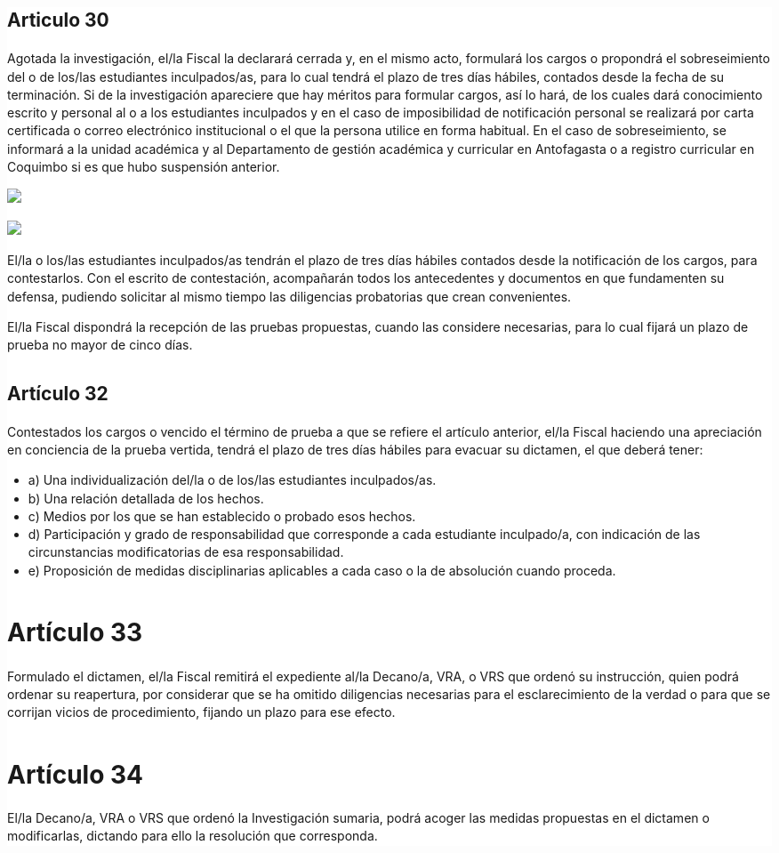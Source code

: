 ## Articulo 30

Agotada la investigación, el/la Fiscal la declarará cerrada y, en el mismo acto, formulará los cargos o propondrá el sobreseimiento del o de los/las estudiantes inculpados/as, para lo cual tendrá el plazo de tres días hábiles, contados desde la fecha de su terminación. Si de la investigación apareciere que hay méritos para formular cargos, así lo hará, de los cuales dará conocimiento escrito y personal al o a los estudiantes inculpados y en el caso de imposibilidad de notificación personal se realizará por carta certificada o correo electrónico institucional o el que la persona utilice en forma habitual. En el caso de sobreseimiento, se informará a la unidad académica y al Departamento de gestión académica y curricular en Antofagasta o a registro curricular en Coquimbo si es que hubo suspensión anterior.

![](_page_7_Picture_15.jpeg)

![](_page_8_Picture_0.jpeg)

El/la o los/las estudiantes inculpados/as tendrán el plazo de tres días hábiles contados desde la notificación de los cargos, para contestarlos. Con el escrito de contestación, acompañarán todos los antecedentes y documentos en que fundamenten su defensa, pudiendo solicitar al mismo tiempo las diligencias probatorias que crean convenientes.

El/la Fiscal dispondrá la recepción de las pruebas propuestas, cuando las considere necesarias, para lo cual fijará un plazo de prueba no mayor de cinco días.

## Artículo 32

Contestados los cargos o vencido el término de prueba a que se refiere el artículo anterior, el/la Fiscal haciendo una apreciación en conciencia de la prueba vertida, tendrá el plazo de tres días hábiles para evacuar su dictamen, el que deberá tener:

- a) Una individualización del/la o de los/las estudiantes inculpados/as.
- b) Una relación detallada de los hechos.
- c) Medios por los que se han establecido o probado esos hechos.
- d) Participación y grado de responsabilidad que corresponde a cada estudiante inculpado/a, con indicación de las circunstancias modificatorias de esa responsabilidad.
- e) Proposición de medidas disciplinarias aplicables a cada caso o la de absolución cuando proceda.

# Artículo 33

Formulado el dictamen, el/la Fiscal remitirá el expediente al/la Decano/a, VRA, o VRS que ordenó su instrucción, quien podrá ordenar su reapertura, por considerar que se ha omitido diligencias necesarias para el esclarecimiento de la verdad o para que se corrijan vicios de procedimiento, fijando un plazo para ese efecto.

# Artículo 34

El/la Decano/a, VRA o VRS que ordenó la Investigación sumaria, podrá acoger las medidas propuestas en el dictamen o modificarlas, dictando para ello la resolución que corresponda.
